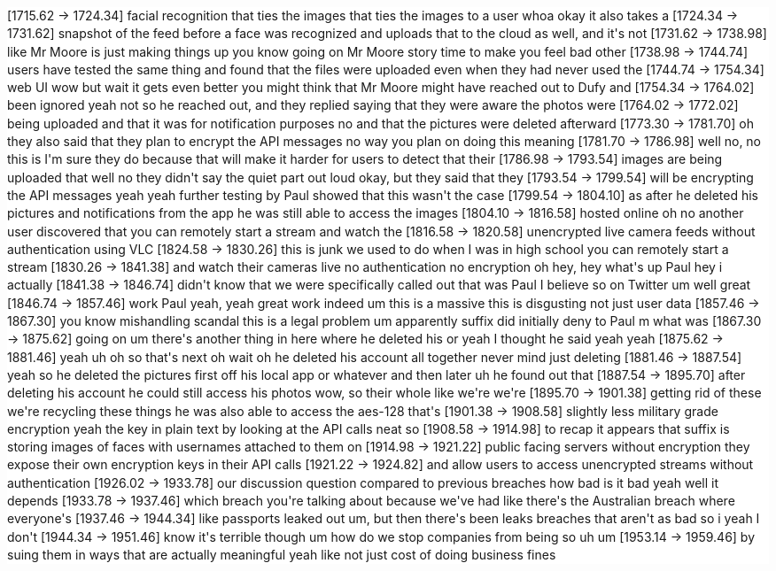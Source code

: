 [1715.62 → 1724.34] facial recognition that ties the images that ties the images to a user whoa okay it also takes a
[1724.34 → 1731.62] snapshot of the feed before a face was recognized and uploads that to the cloud as well, and it's not
[1731.62 → 1738.98] like Mr Moore is just making things up you know going on Mr Moore story time to make you feel bad other
[1738.98 → 1744.74] users have tested the same thing and found that the files were uploaded even when they had never used the
[1744.74 → 1754.34] web UI wow but wait it gets even better you might think that Mr Moore might have reached out to Dufy and
[1754.34 → 1764.02] been ignored yeah not so he reached out, and they replied saying that they were aware the photos were
[1764.02 → 1772.02] being uploaded and that it was for notification purposes no and that the pictures were deleted afterward
[1773.30 → 1781.70] oh they also said that they plan to encrypt the API messages no way you plan on doing this meaning
[1781.70 → 1786.98] well no, no this is I'm sure they do because that will make it harder for users to detect that their
[1786.98 → 1793.54] images are being uploaded that well no they didn't say the quiet part out loud okay, but they said that they
[1793.54 → 1799.54] will be encrypting the API messages yeah yeah further testing by Paul showed that this wasn't the case
[1799.54 → 1804.10] as after he deleted his pictures and notifications from the app he was still able to access the images
[1804.10 → 1816.58] hosted online oh no another user discovered that you can remotely start a stream and watch the
[1816.58 → 1820.58] unencrypted live camera feeds without authentication using VLC
[1824.58 → 1830.26] this is junk we used to do when I was in high school you can remotely start a stream
[1830.26 → 1841.38] and watch their cameras live no authentication no encryption oh hey, hey what's up Paul hey i actually
[1841.38 → 1846.74] didn't know that we were specifically called out that was Paul I believe so on Twitter um well great
[1846.74 → 1857.46] work Paul yeah, yeah great work indeed um this is a massive this is disgusting not just user data
[1857.46 → 1867.30] you know mishandling scandal this is a legal problem um apparently suffix did initially deny to Paul m what was
[1867.30 → 1875.62] going on um there's another thing in here where he deleted his or yeah I thought he said yeah yeah
[1875.62 → 1881.46] yeah uh oh so that's next oh wait oh he deleted his account all together never mind just deleting
[1881.46 → 1887.54] yeah so he deleted the pictures first off his local app or whatever and then later uh he found out that
[1887.54 → 1895.70] after deleting his account he could still access his photos wow, so their whole like we're we're
[1895.70 → 1901.38] getting rid of these we're recycling these things he was also able to access the aes-128 that's
[1901.38 → 1908.58] slightly less military grade encryption yeah the key in plain text by looking at the API calls neat so
[1908.58 → 1914.98] to recap it appears that suffix is storing images of faces with usernames attached to them on
[1914.98 → 1921.22] public facing servers without encryption they expose their own encryption keys in their API calls
[1921.22 → 1924.82] and allow users to access unencrypted streams without authentication
[1926.02 → 1933.78] our discussion question compared to previous breaches how bad is it bad yeah well it depends
[1933.78 → 1937.46] which breach you're talking about because we've had like there's the Australian breach where everyone's
[1937.46 → 1944.34] like passports leaked out um, but then there's been leaks breaches that aren't as bad so i yeah I don't
[1944.34 → 1951.46] know it's terrible though um how do we stop companies from being so uh um
[1953.14 → 1959.46] by suing them in ways that are actually meaningful yeah like not just cost of doing business fines